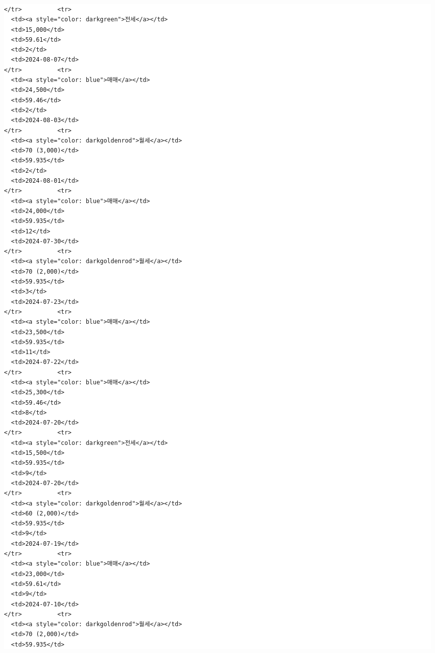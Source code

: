     </tr>          <tr>
      <td><a style="color: darkgreen">전세</a></td>
      <td>15,000</td>
      <td>59.61</td>
      <td>2</td>
      <td>2024-08-07</td>
    </tr>          <tr>
      <td><a style="color: blue">매매</a></td>
      <td>24,500</td>
      <td>59.46</td>
      <td>2</td>
      <td>2024-08-03</td>
    </tr>          <tr>
      <td><a style="color: darkgoldenrod">월세</a></td>
      <td>70 (3,000)</td>
      <td>59.935</td>
      <td>2</td>
      <td>2024-08-01</td>
    </tr>          <tr>
      <td><a style="color: blue">매매</a></td>
      <td>24,000</td>
      <td>59.935</td>
      <td>12</td>
      <td>2024-07-30</td>
    </tr>          <tr>
      <td><a style="color: darkgoldenrod">월세</a></td>
      <td>70 (2,000)</td>
      <td>59.935</td>
      <td>3</td>
      <td>2024-07-23</td>
    </tr>          <tr>
      <td><a style="color: blue">매매</a></td>
      <td>23,500</td>
      <td>59.935</td>
      <td>11</td>
      <td>2024-07-22</td>
    </tr>          <tr>
      <td><a style="color: blue">매매</a></td>
      <td>25,300</td>
      <td>59.46</td>
      <td>8</td>
      <td>2024-07-20</td>
    </tr>          <tr>
      <td><a style="color: darkgreen">전세</a></td>
      <td>15,500</td>
      <td>59.935</td>
      <td>9</td>
      <td>2024-07-20</td>
    </tr>          <tr>
      <td><a style="color: darkgoldenrod">월세</a></td>
      <td>60 (2,000)</td>
      <td>59.935</td>
      <td>9</td>
      <td>2024-07-19</td>
    </tr>          <tr>
      <td><a style="color: blue">매매</a></td>
      <td>23,000</td>
      <td>59.61</td>
      <td>9</td>
      <td>2024-07-10</td>
    </tr>          <tr>
      <td><a style="color: darkgoldenrod">월세</a></td>
      <td>70 (2,000)</td>
      <td>59.935</td>